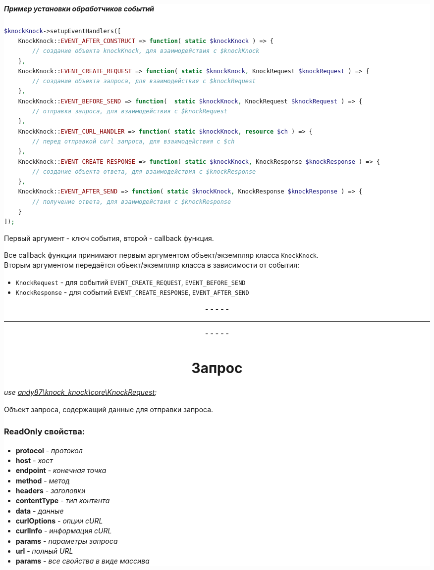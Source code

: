 <h5 id="knockknock-src-KnockKnock-events-example">
    Пример установки обработчиков событий
</h5>

```php
$knockKnock->setupEventHandlers([
    KnockKnock::EVENT_AFTER_CONSTRUCT => function( static $knockKnock ) => {
        // создание объекта knockKnock, для взаимодействия с $knockKnock
    },
    KnockKnock::EVENT_CREATE_REQUEST => function( static $knockKnock, KnockRequest $knockRequest ) => {
        // создание объекта запроса, для взаимодействия с $knockRequest
    },
    KnockKnock::EVENT_BEFORE_SEND => function(  static $knockKnock, KnockRequest $knockRequest ) => {
        // отправка запроса, для взаимодействия с $knockRequest
    },
    KnockKnock::EVENT_CURL_HANDLER => function( static $knockKnock, resource $ch ) => {
        // перед отправкой curl запроса, для взаимодействия с $ch
    },
    KnockKnock::EVENT_CREATE_RESPONSE => function( static $knockKnock, KnockResponse $knockResponse ) => {
        // создание объекта ответа, для взаимодействия с $knockResponse
    },
    KnockKnock::EVENT_AFTER_SEND => function( static $knockKnock, KnockResponse $knockResponse ) => {
        // получение ответа, для взаимодействия с $knockResponse
    }
]);
```
Первый аргумент - ключ события, второй - callback функция.

Все callback функции принимают первым аргументом объект/экземпляр класса `KnockKnock`.  
Вторым аргументом передаётся объект/экземпляр класса в зависимости от события:
- `KnockRequest` - для событий `EVENT_CREATE_REQUEST`, `EVENT_BEFORE_SEND`
- `KnockResponse` - для событий `EVENT_CREATE_RESPONSE`, `EVENT_AFTER_SEND`


<p align="center">- - - - -</p>

___

<p align="center">- - - - -</p>


<h1 align="center">Запрос</h1>

_use [andy87\knock_knock\core\KnockRequest](src/core/KnockRequest.php);_  

Объект запроса, содержащий данные для отправки запроса.

<h3 id="knockknock-src-KnockRequest-readonly">
    ReadOnly свойства:
</h3>

- **protocol** - _протокол_
- **host** - _хост_
- **endpoint** - _конечная точка_
- **method** - _метод_
- **headers** - _заголовки_
- **contentType** - _тип контента_
- **data** - _данные_
- **curlOptions** - _опции cURL_
- **curlInfo** - _информация cURL_
- **params** - _параметры запроса_
- **url** - _полный URL_
- **params** - _все свойства в виде массива_
